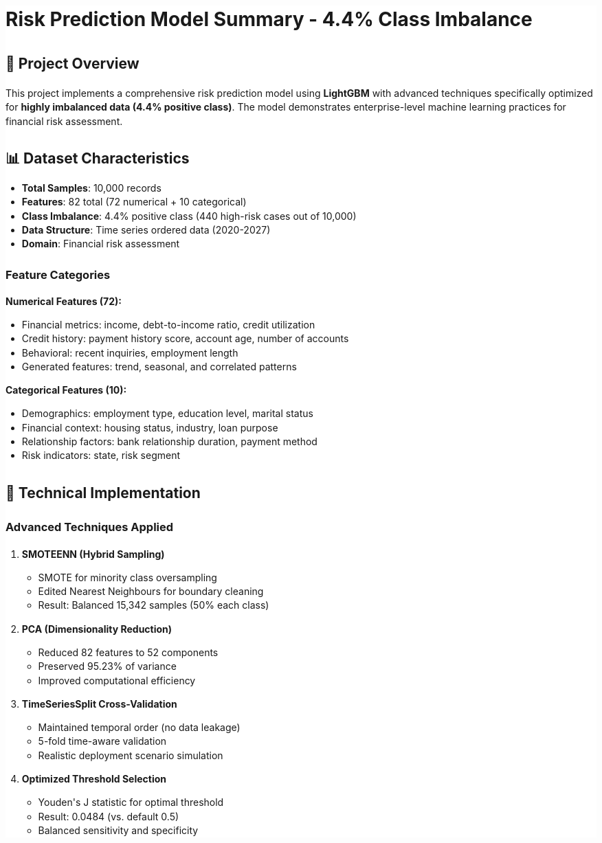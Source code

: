 # Risk Prediction Model Summary - 4.4% Class Imbalance

## 🎯 Project Overview

This project implements a comprehensive risk prediction model using **LightGBM** with advanced techniques specifically optimized for **highly imbalanced data (4.4% positive class)**. The model demonstrates enterprise-level machine learning practices for financial risk assessment.

## 📊 Dataset Characteristics

- **Total Samples**: 10,000 records
- **Features**: 82 total (72 numerical + 10 categorical)
- **Class Imbalance**: 4.4% positive class (440 high-risk cases out of 10,000)
- **Data Structure**: Time series ordered data (2020-2027)
- **Domain**: Financial risk assessment

### Feature Categories

**Numerical Features (72):**
- Financial metrics: income, debt-to-income ratio, credit utilization
- Credit history: payment history score, account age, number of accounts
- Behavioral: recent inquiries, employment length
- Generated features: trend, seasonal, and correlated patterns

**Categorical Features (10):**
- Demographics: employment type, education level, marital status
- Financial context: housing status, industry, loan purpose
- Relationship factors: bank relationship duration, payment method
- Risk indicators: state, risk segment

## 🔧 Technical Implementation

### Advanced Techniques Applied

1. **SMOTEENN (Hybrid Sampling)**
   - SMOTE for minority class oversampling
   - Edited Nearest Neighbours for boundary cleaning
   - Result: Balanced 15,342 samples (50% each class)

2. **PCA (Dimensionality Reduction)**
   - Reduced 82 features to 52 components
   - Preserved 95.23% of variance
   - Improved computational efficiency

3. **TimeSeriesSplit Cross-Validation**
   - Maintained temporal order (no data leakage)
   - 5-fold time-aware validation
   - Realistic deployment scenario simulation

4. **Optimized Threshold Selection**
   - Youden's J statistic for optimal threshold
   - Result: 0.0484 (vs. default 0.5)
   - Balanced sensitivity and specificity
